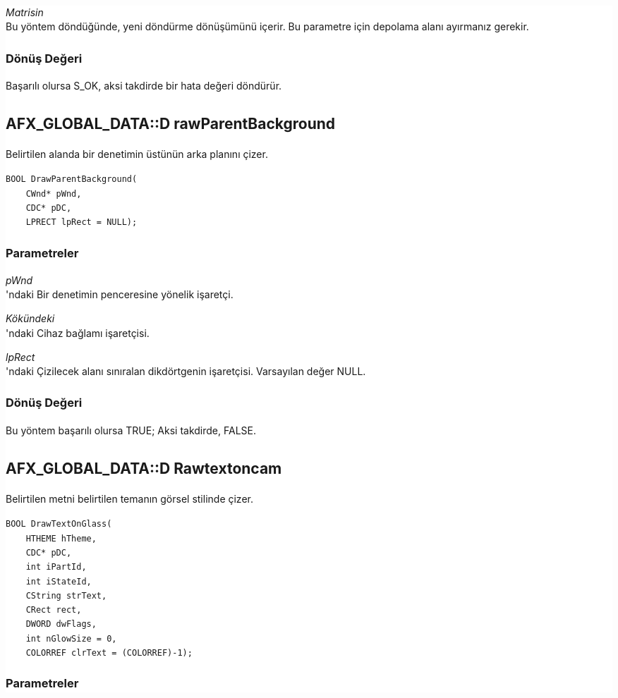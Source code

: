 *Matrisin*<br/>
Bu yöntem döndüğünde, yeni döndürme dönüşümünü içerir. Bu parametre için depolama alanı ayırmanız gerekir.

### <a name="return-value"></a>Dönüş Değeri

Başarılı olursa S_OK, aksi takdirde bir hata değeri döndürür.

## <a name="drawparentbackground"></a>AFX_GLOBAL_DATA::D rawParentBackground

Belirtilen alanda bir denetimin üstünün arka planını çizer.

```
BOOL DrawParentBackground(
    CWnd* pWnd,
    CDC* pDC,
    LPRECT lpRect = NULL);
```

### <a name="parameters"></a>Parametreler

*pWnd*<br/>
'ndaki Bir denetimin penceresine yönelik işaretçi.

*Kökündeki*<br/>
'ndaki Cihaz bağlamı işaretçisi.

*lpRect*<br/>
'ndaki Çizilecek alanı sınıralan dikdörtgenin işaretçisi. Varsayılan değer NULL.

### <a name="return-value"></a>Dönüş Değeri

Bu yöntem başarılı olursa TRUE; Aksi takdirde, FALSE.

## <a name="drawtextonglass"></a>AFX_GLOBAL_DATA::D Rawtextoncam

Belirtilen metni belirtilen temanın görsel stilinde çizer.

```
BOOL DrawTextOnGlass(
    HTHEME hTheme,
    CDC* pDC,
    int iPartId,
    int iStateId,
    CString strText,
    CRect rect,
    DWORD dwFlags,
    int nGlowSize = 0,
    COLORREF clrText = (COLORREF)-1);
```

### <a name="parameters"></a>Parametreler
